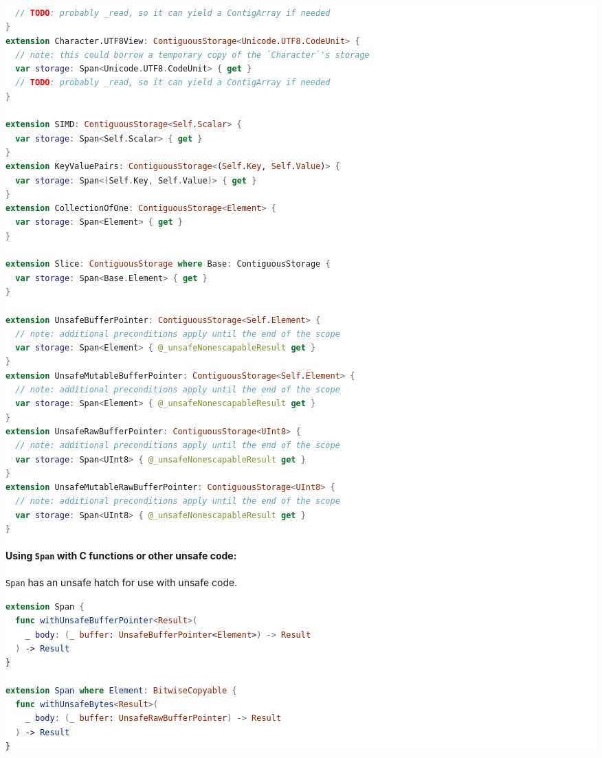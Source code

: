 ```swift
  // TODO: probably _read, so it can yield a ContigArray if needed
}
extension Character.UTF8View: ContiguousStorage<Unicode.UTF8.CodeUnit> {
  // note: this could borrow a temporary copy of the `Character`'s storage
  var storage: Span<Unicode.UTF8.CodeUnit> { get }
  // TODO: probably _read, so it can yield a ContigArray if needed
}

extension SIMD: ContiguousStorage<Self.Scalar> {
  var storage: Span<Self.Scalar> { get }
}
extension KeyValuePairs: ContiguousStorage<(Self.Key, Self.Value)> {
  var storage: Span<(Self.Key, Self.Value)> { get }
}
extension CollectionOfOne: ContiguousStorage<Element> {
  var storage: Span<Element> { get }
}

extension Slice: ContiguousStorage where Base: ContiguousStorage {
  var storage: Span<Base.Element> { get }
}

extension UnsafeBufferPointer: ContiguousStorage<Self.Element> {
  // note: additional preconditions apply until the end of the scope
  var storage: Span<Element> { @_unsafeNonescapableResult get }
}
extension UnsafeMutableBufferPointer: ContiguousStorage<Self.Element> {
  // note: additional preconditions apply until the end of the scope
  var storage: Span<Element> { @_unsafeNonescapableResult get }
}
extension UnsafeRawBufferPointer: ContiguousStorage<UInt8> {
  // note: additional preconditions apply until the end of the scope
  var storage: Span<UInt8> { @_unsafeNonescapableResult get }
}
extension UnsafeMutableRawBufferPointer: ContiguousStorage<UInt8> {
  // note: additional preconditions apply until the end of the scope
  var storage: Span<UInt8> { @_unsafeNonescapableResult get }
}
```

#### Using `Span` with C functions or other unsafe code:

`Span` has an unsafe hatch for use with unsafe code.

```swift
extension Span {
  func withUnsafeBufferPointer<Result>(
    _ body: (_ buffer: UnsafeBufferPointer<Element>) -> Result
  ) -> Result
}

extension Span where Element: BitwiseCopyable {
  func withUnsafeBytes<Result>(
    _ body: (_ buffer: UnsafeRawBufferPointer) -> Result
  ) -> Result
}
```
